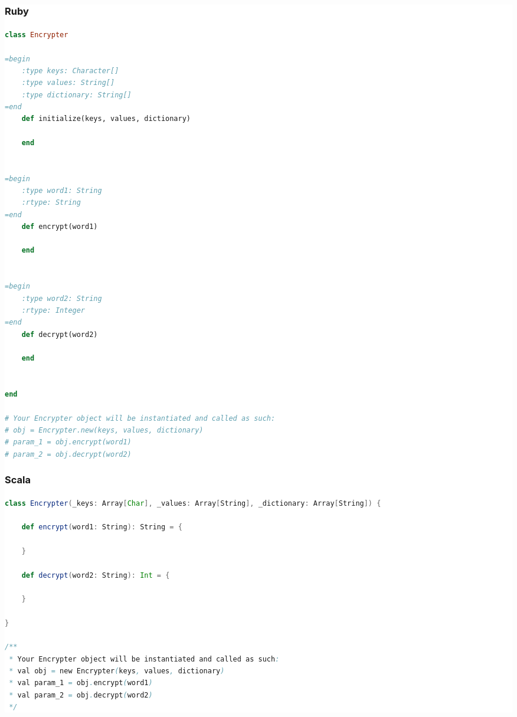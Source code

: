 ### Ruby

```ruby
class Encrypter

=begin
    :type keys: Character[]
    :type values: String[]
    :type dictionary: String[]
=end
    def initialize(keys, values, dictionary)
        
    end


=begin
    :type word1: String
    :rtype: String
=end
    def encrypt(word1)
        
    end


=begin
    :type word2: String
    :rtype: Integer
=end
    def decrypt(word2)
        
    end


end

# Your Encrypter object will be instantiated and called as such:
# obj = Encrypter.new(keys, values, dictionary)
# param_1 = obj.encrypt(word1)
# param_2 = obj.decrypt(word2)
```

### Scala

```scala
class Encrypter(_keys: Array[Char], _values: Array[String], _dictionary: Array[String]) {

    def encrypt(word1: String): String = {
        
    }

    def decrypt(word2: String): Int = {
        
    }

}

/**
 * Your Encrypter object will be instantiated and called as such:
 * val obj = new Encrypter(keys, values, dictionary)
 * val param_1 = obj.encrypt(word1)
 * val param_2 = obj.decrypt(word2)
 */
```
